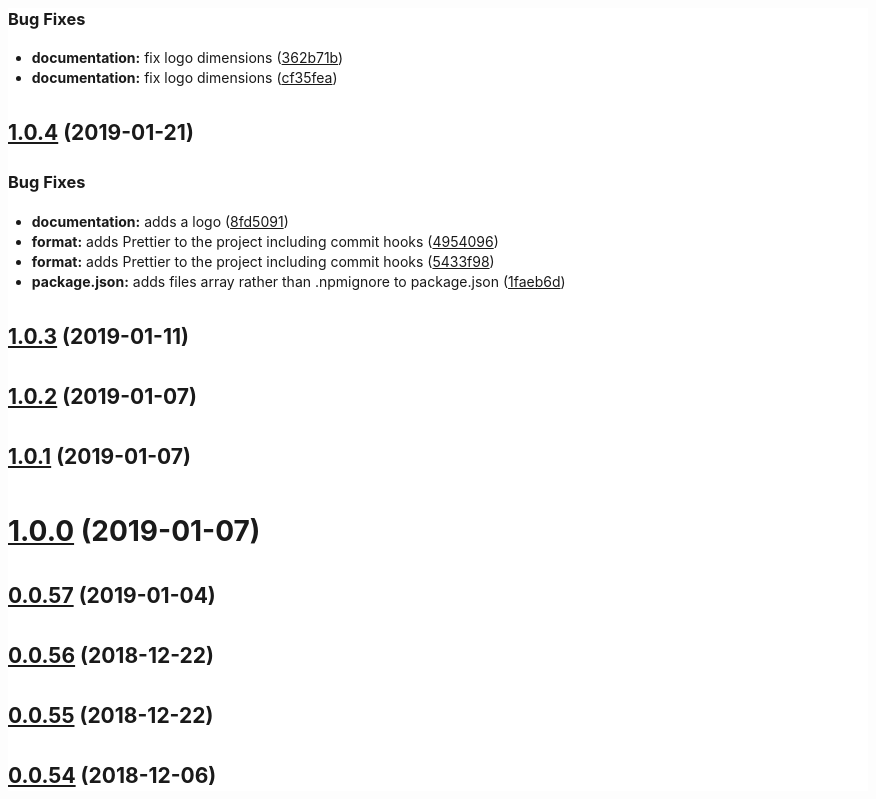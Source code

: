 ### Bug Fixes

- **documentation:** fix logo dimensions ([362b71b](https://github.com/wessberg/browserslist-generator/commit/362b71b36ac656e8d35b5ffdf691f0732f691d5f))
- **documentation:** fix logo dimensions ([cf35fea](https://github.com/wessberg/browserslist-generator/commit/cf35feaf97d7cf0a693379f7736318609e8aeef4))

## [1.0.4](https://github.com/wessberg/browserslist-generator/compare/v1.0.3...v1.0.4) (2019-01-21)

### Bug Fixes

- **documentation:** adds a logo ([8fd5091](https://github.com/wessberg/browserslist-generator/commit/8fd50916bf1ec88fec02a933e8785e662b8c5bf6))
- **format:** adds Prettier to the project including commit hooks ([4954096](https://github.com/wessberg/browserslist-generator/commit/4954096804b5d3dc408000cd3172b4b3862c299d))
- **format:** adds Prettier to the project including commit hooks ([5433f98](https://github.com/wessberg/browserslist-generator/commit/5433f9877ab67e386ef67d44ea40f32df618ce38))
- **package.json:** adds files array rather than .npmignore to package.json ([1faeb6d](https://github.com/wessberg/browserslist-generator/commit/1faeb6d6cb30dc74e2ffbfbb1021690db41e6033))

## [1.0.3](https://github.com/wessberg/browserslist-generator/compare/v1.0.2...v1.0.3) (2019-01-11)

## [1.0.2](https://github.com/wessberg/browserslist-generator/compare/v1.0.1...v1.0.2) (2019-01-07)

## [1.0.1](https://github.com/wessberg/browserslist-generator/compare/v1.0.0...v1.0.1) (2019-01-07)

# [1.0.0](https://github.com/wessberg/browserslist-generator/compare/v0.0.57...v1.0.0) (2019-01-07)

## [0.0.57](https://github.com/wessberg/browserslist-generator/compare/v0.0.56...v0.0.57) (2019-01-04)

## [0.0.56](https://github.com/wessberg/browserslist-generator/compare/v0.0.55...v0.0.56) (2018-12-22)

## [0.0.55](https://github.com/wessberg/browserslist-generator/compare/v0.0.54...v0.0.55) (2018-12-22)

## [0.0.54](https://github.com/wessberg/browserslist-generator/compare/v0.0.53...v0.0.54) (2018-12-06)
